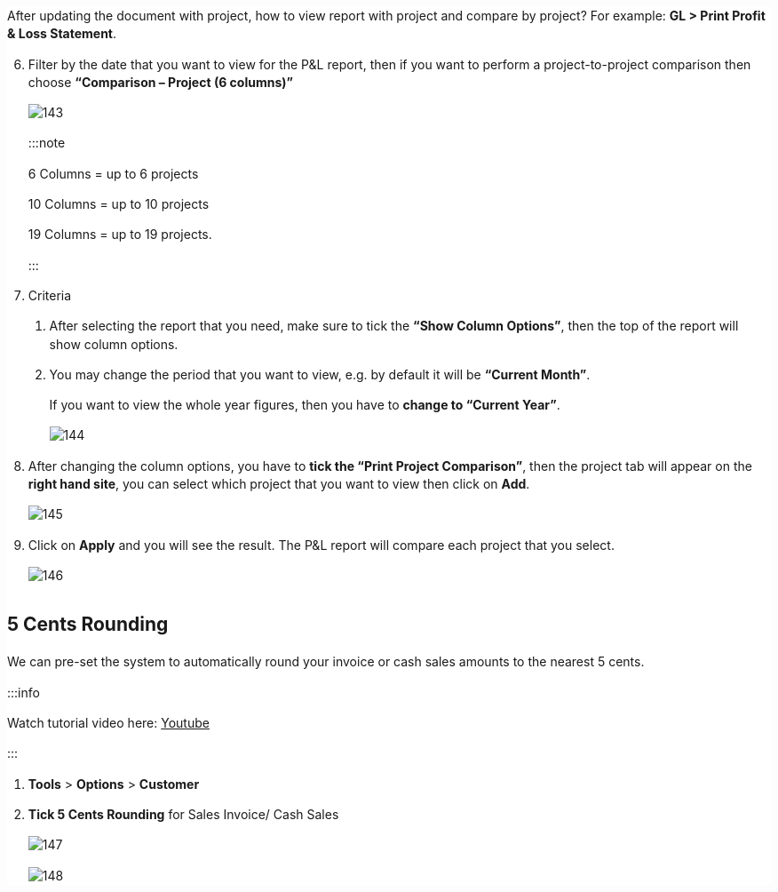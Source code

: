    After updating the document with project, how to view report with project and compare by project? For example: **GL > Print Profit & Loss Statement**.

6. Filter by the date that you want to view for the P&L report, then if you want to perform a project-to-project comparison then choose **“Comparison – Project (6 columns)”**

   ![143](../../../static/img/getting-started/user-guide/143.png)

   :::note

   6 Columns = up to 6 projects

   10 Columns = up to 10 projects

   19 Columns = up to 19 projects.

   :::

7. Criteria

   1. After selecting the report that you need, make sure to tick the **“Show Column Options”**, then the top of the report will show column options.

   2. You may change the period that you want to view, e.g. by default it will be **“Current Month”**.

      If you want to view the whole year figures, then you have to **change to “Current Year”**.

      ![144](../../../static/img/getting-started/user-guide/144.png)

8. After changing the column options, you have to **tick the “Print Project Comparison”**, then the project tab will appear on the **right hand site**, you can select which project that you want to view then click on **Add**.

   ![145](../../../static/img/getting-started/user-guide/145.png)

9. Click on **Apply** and you will see the result. The P&L report will compare each project that you select.

   ![146](../../../static/img/getting-started/user-guide/146.png)

## 5 Cents Rounding

We can pre-set the system to automatically round your invoice or cash sales amounts to the nearest 5 cents.

:::info

Watch tutorial video here: [Youtube](https://www.youtube.com/watch?v=VSnX55l_3xw&feature=youtu.be)

:::

1. **Tools** > **Options** > **Customer**

2. **Tick 5 Cents Rounding** for Sales Invoice/ Cash Sales

   ![147](../../../static/img/getting-started/user-guide/147.png)

   ![148](../../../static/img/getting-started/user-guide/148.png)
